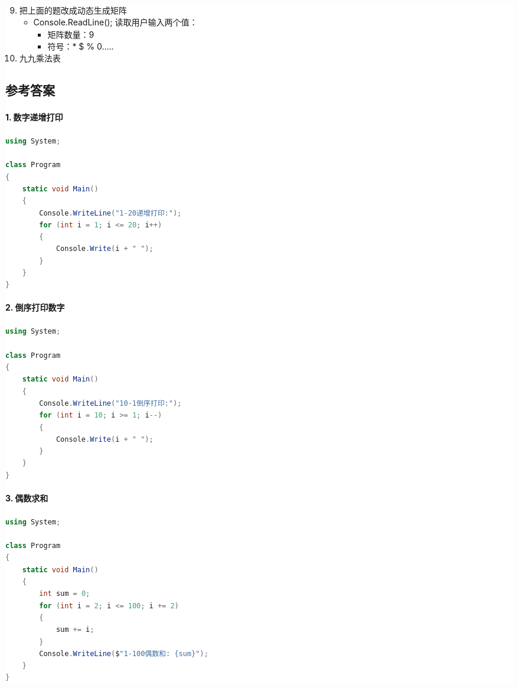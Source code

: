 9. 把上面的题改成动态生成矩阵
   - Console.ReadLine(); 读取用户输入两个值：
     - 矩阵数量：9
     - 符号：* $ % 0.....
10. 九九乘法表

## 参考答案

#### 1. 数字递增打印
```csharp
using System;

class Program
{
    static void Main()
    {
        Console.WriteLine("1-20递增打印:");
        for (int i = 1; i <= 20; i++)
        {
            Console.Write(i + " ");
        }
    }
}
```

#### 2. 倒序打印数字
```csharp
using System;

class Program
{
    static void Main()
    {
        Console.WriteLine("10-1倒序打印:");
        for (int i = 10; i >= 1; i--)
        {
            Console.Write(i + " ");
        }
    }
}
```

#### 3. 偶数求和
```csharp
using System;

class Program
{
    static void Main()
    {
        int sum = 0;
        for (int i = 2; i <= 100; i += 2)
        {
            sum += i;
        }
        Console.WriteLine($"1-100偶数和: {sum}");
    }
}
```
